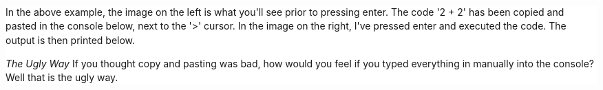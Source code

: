 
In the above example, the image on the left is what you'll see prior to
pressing enter. The code '2 + 2' has been copied and pasted in the
console below, next to the '&gt;' cursor. In the image on the right,
I've pressed enter and executed the code. The output is then printed
below.

*The Ugly Way* If you thought copy and pasting was bad, how would you
feel if you typed everything in manually into the console? Well that is
the ugly way.
